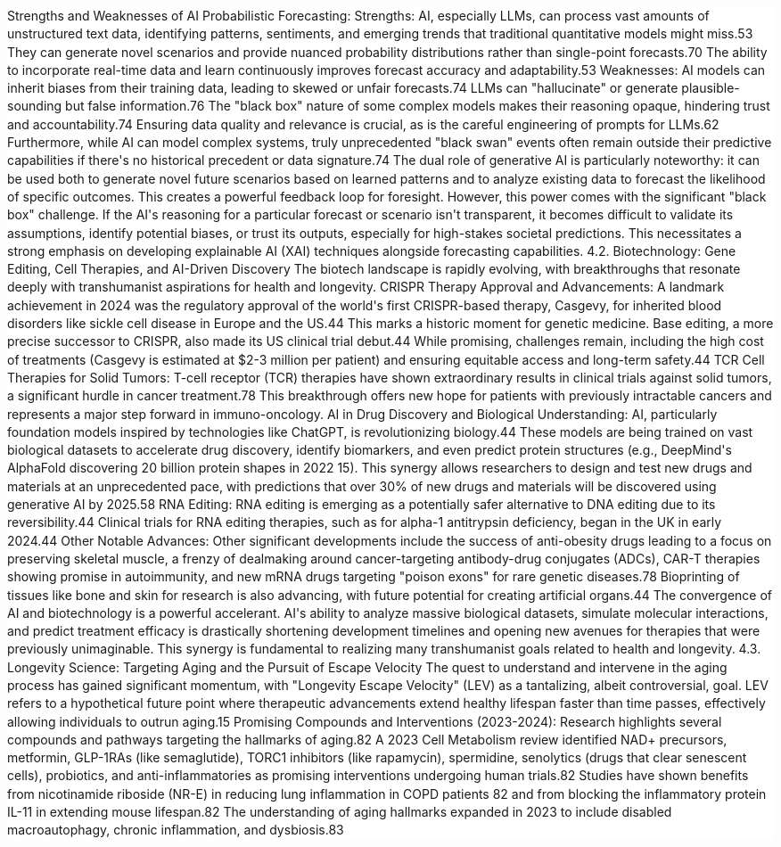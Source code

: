    Strengths and Weaknesses of AI Probabilistic Forecasting:
   Strengths: AI, especially LLMs, can process vast amounts of unstructured text data, identifying patterns, sentiments, and emerging trends that traditional quantitative models might miss.53 They can generate novel scenarios and provide nuanced probability distributions rather than single-point forecasts.70 The ability to incorporate real-time data and learn continuously improves forecast accuracy and adaptability.53
   Weaknesses: AI models can inherit biases from their training data, leading to skewed or unfair forecasts.74 LLMs can "hallucinate" or generate plausible-sounding but false information.76 The "black box" nature of some complex models makes their reasoning opaque, hindering trust and accountability.74 Ensuring data quality and relevance is crucial, as is the careful engineering of prompts for LLMs.62 Furthermore, while AI can model complex systems, truly unprecedented "black swan" events often remain outside their predictive capabilities if there's no historical precedent or data signature.74
   The dual role of generative AI is particularly noteworthy: it can be used both to generate novel future scenarios based on learned patterns and to analyze existing data to forecast the likelihood of specific outcomes. This creates a powerful feedback loop for foresight. However, this power comes with the significant "black box" challenge. If the AI's reasoning for a particular forecast or scenario isn't transparent, it becomes difficult to validate its assumptions, identify potential biases, or trust its outputs, especially for high-stakes societal predictions. This necessitates a strong emphasis on developing explainable AI (XAI) techniques alongside forecasting capabilities.
   4.2. Biotechnology: Gene Editing, Cell Therapies, and AI-Driven Discovery
   The biotech landscape is rapidly evolving, with breakthroughs that resonate deeply with transhumanist aspirations for health and longevity.
   CRISPR Therapy Approval and Advancements: A landmark achievement in 2024 was the regulatory approval of the world's first CRISPR-based therapy, Casgevy, for inherited blood disorders like sickle cell disease in Europe and the US.44 This marks a historic moment for genetic medicine. Base editing, a more precise successor to CRISPR, also made its US clinical trial debut.44 While promising, challenges remain, including the high cost of treatments (Casgevy is estimated at $2-3 million per patient) and ensuring equitable access and long-term safety.44
   TCR Cell Therapies for Solid Tumors: T-cell receptor (TCR) therapies have shown extraordinary results in clinical trials against solid tumors, a significant hurdle in cancer treatment.78 This breakthrough offers new hope for patients with previously intractable cancers and represents a major step forward in immuno-oncology.
   AI in Drug Discovery and Biological Understanding: AI, particularly foundation models inspired by technologies like ChatGPT, is revolutionizing biology.44 These models are being trained on vast biological datasets to accelerate drug discovery, identify biomarkers, and even predict protein structures (e.g., DeepMind's AlphaFold discovering 20 billion protein shapes in 2022 15). This synergy allows researchers to design and test new drugs and materials at an unprecedented pace, with predictions that over 30% of new drugs and materials will be discovered using generative AI by 2025.58
   RNA Editing: RNA editing is emerging as a potentially safer alternative to DNA editing due to its reversibility.44 Clinical trials for RNA editing therapies, such as for alpha-1 antitrypsin deficiency, began in the UK in early 2024.44
   Other Notable Advances: Other significant developments include the success of anti-obesity drugs leading to a focus on preserving skeletal muscle, a frenzy of dealmaking around cancer-targeting antibody-drug conjugates (ADCs), CAR-T therapies showing promise in autoimmunity, and new mRNA drugs targeting "poison exons" for rare genetic diseases.78 Bioprinting of tissues like bone and skin for research is also advancing, with future potential for creating artificial organs.44
   The convergence of AI and biotechnology is a powerful accelerant. AI's ability to analyze massive biological datasets, simulate molecular interactions, and predict treatment efficacy is drastically shortening development timelines and opening new avenues for therapies that were previously unimaginable. This synergy is fundamental to realizing many transhumanist goals related to health and longevity.
   4.3. Longevity Science: Targeting Aging and the Pursuit of Escape Velocity
   The quest to understand and intervene in the aging process has gained significant momentum, with "Longevity Escape Velocity" (LEV) as a tantalizing, albeit controversial, goal. LEV refers to a hypothetical future point where therapeutic advancements extend healthy lifespan faster than time passes, effectively allowing individuals to outrun aging.15
   Promising Compounds and Interventions (2023-2024):
   Research highlights several compounds and pathways targeting the hallmarks of aging.82 A 2023 Cell Metabolism review identified NAD+ precursors, metformin, GLP-1RAs (like semaglutide), TORC1 inhibitors (like rapamycin), spermidine, senolytics (drugs that clear senescent cells), probiotics, and anti-inflammatories as promising interventions undergoing human trials.82 Studies have shown benefits from nicotinamide riboside (NR-E) in reducing lung inflammation in COPD patients 82 and from blocking the inflammatory protein IL-11 in extending mouse lifespan.82 The understanding of aging hallmarks expanded in 2023 to include disabled macroautophagy, chronic inflammation, and dysbiosis.83